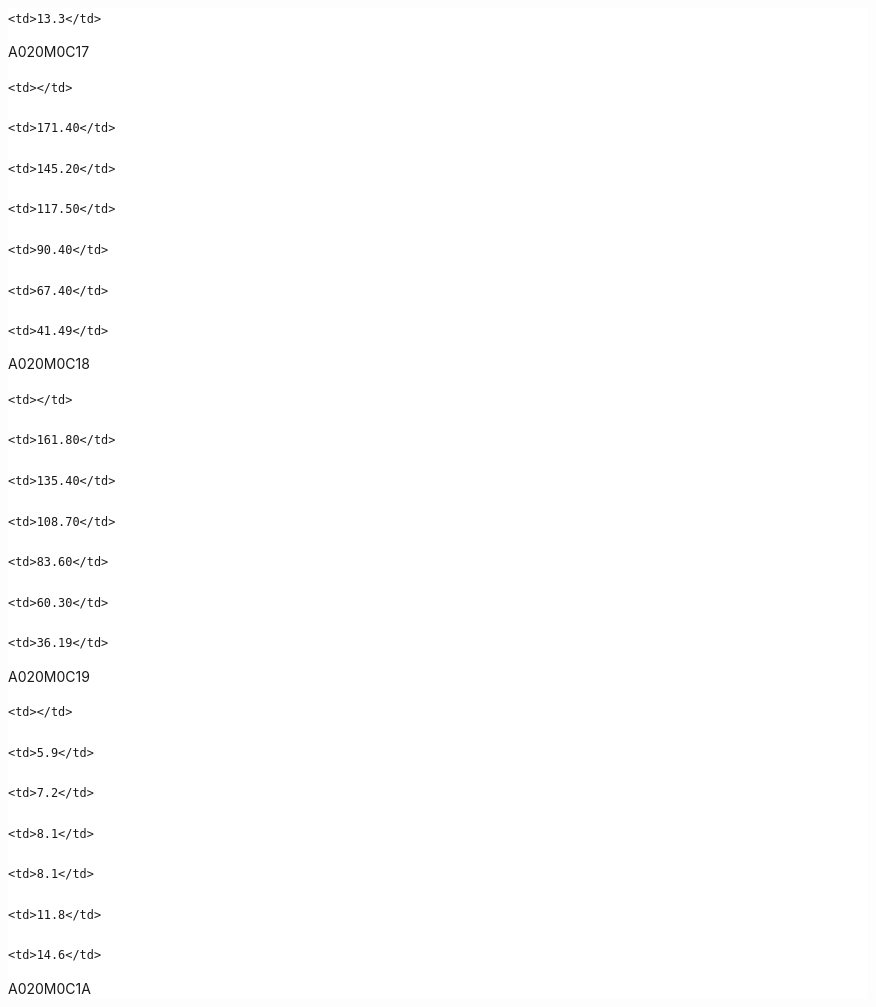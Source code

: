     <td>13.3</td>
    

</tr>

<tr>
    <td>A020M0C17</td>
    
    <td></td>
    
    <td>171.40</td>
    
    <td>145.20</td>
    
    <td>117.50</td>
    
    <td>90.40</td>
    
    <td>67.40</td>
    
    <td>41.49</td>
    

</tr>

<tr>
    <td>A020M0C18</td>
    
    <td></td>
    
    <td>161.80</td>
    
    <td>135.40</td>
    
    <td>108.70</td>
    
    <td>83.60</td>
    
    <td>60.30</td>
    
    <td>36.19</td>
    

</tr>

<tr>
    <td>A020M0C19</td>
    
    <td></td>
    
    <td>5.9</td>
    
    <td>7.2</td>
    
    <td>8.1</td>
    
    <td>8.1</td>
    
    <td>11.8</td>
    
    <td>14.6</td>
    

</tr>

<tr>
    <td>A020M0C1A</td>
    